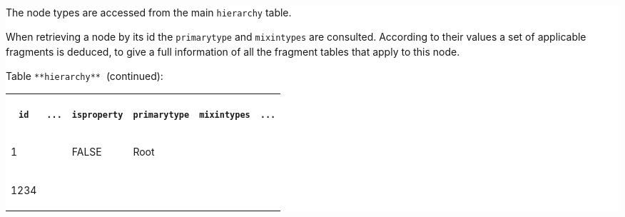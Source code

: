 The node types are accessed from the main `hierarchy` table.

When retrieving a node by its id the `primarytype` and `mixintypes` are consulted. According to their values a set of applicable fragments is deduced, to give a full information of all the fragment tables that apply to this node.

Table `**hierarchy**` &nbsp;(continued):

<div class="table-scroll"><table class="hover"><tbody><tr><th colspan="1">

`id`

</th><th colspan="1">

`...`

</th><th colspan="1">

`isproperty`

</th><th colspan="1">

`primarytype`

</th><th colspan="1">

`mixintypes`

</th><th colspan="1">

`...`

</th></tr><tr><td colspan="1">

1

</td><td colspan="1">

&nbsp;

</td><td colspan="1">

FALSE

</td><td colspan="1">

Root

</td><td colspan="1">

&nbsp;

</td><td colspan="1">

&nbsp;

</td></tr><tr><td colspan="1">

1234

</td><td colspan="1">

&nbsp;

</td><td colspan="1">
